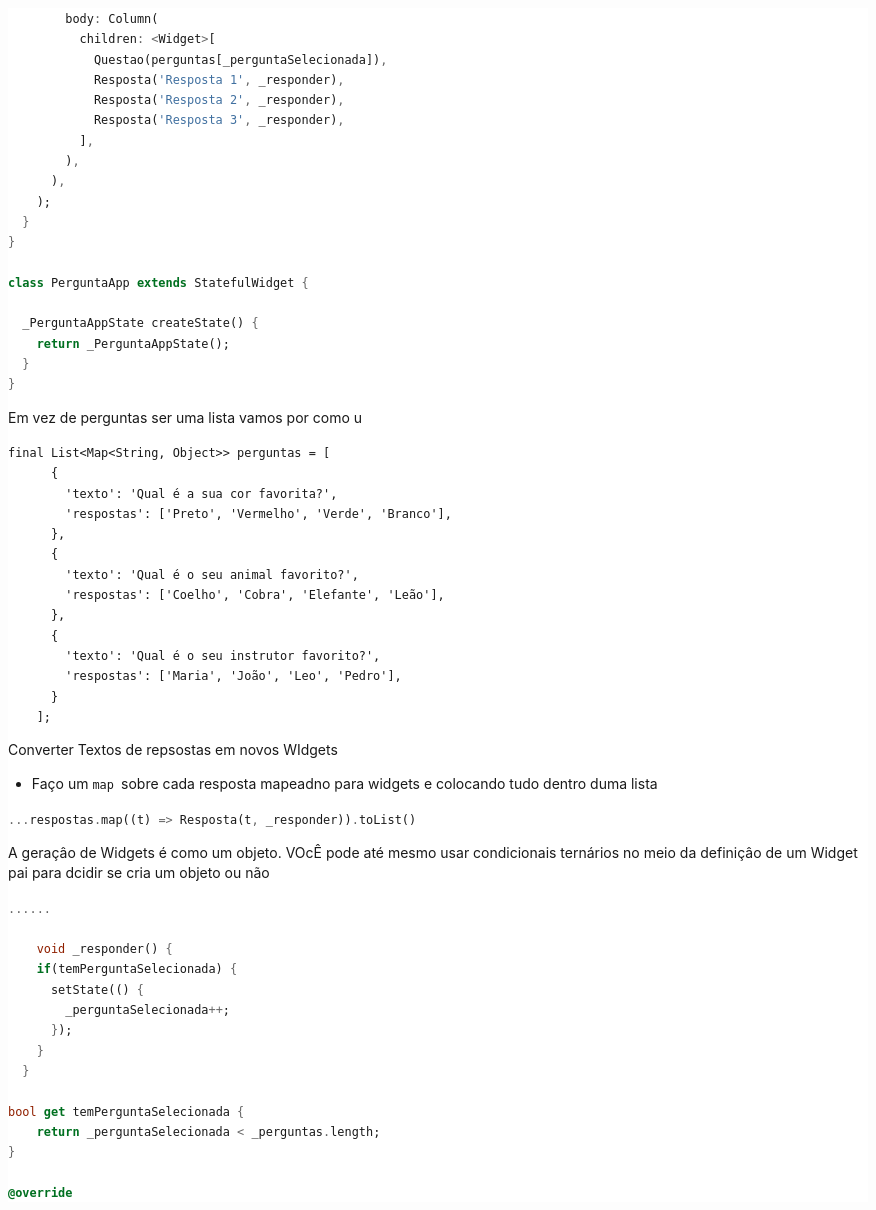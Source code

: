 ```dart
        body: Column(
          children: <Widget>[
            Questao(perguntas[_perguntaSelecionada]),
            Resposta('Resposta 1', _responder),
            Resposta('Resposta 2', _responder),
            Resposta('Resposta 3', _responder),
          ],
        ),
      ),
    );
  }
}

class PerguntaApp extends StatefulWidget {

  _PerguntaAppState createState() {
    return _PerguntaAppState();
  }
}
```

Em vez de perguntas ser uma lista vamos por como u

```
final List<Map<String, Object>> perguntas = [
      {
        'texto': 'Qual é a sua cor favorita?',
        'respostas': ['Preto', 'Vermelho', 'Verde', 'Branco'],
      },
      {
        'texto': 'Qual é o seu animal favorito?',
        'respostas': ['Coelho', 'Cobra', 'Elefante', 'Leão'],
      },
      {
        'texto': 'Qual é o seu instrutor favorito?',
        'respostas': ['Maria', 'João', 'Leo', 'Pedro'],
      }
    ];
```

Converter Textos de repsostas em  novos WIdgets

+ Faço um `map `sobre cada resposta mapeadno para widgets e colocando tudo dentro duma lista

```dart
...respostas.map((t) => Resposta(t, _responder)).toList()
```

A geraçâo de Widgets é como um objeto. VOcÊ pode até mesmo usar condicionais ternários no meio da definiçâo de um Widget pai para dcidir se cria um objeto ou não

```dart
......
    
    void _responder() {
    if(temPerguntaSelecionada) {
      setState(() {
        _perguntaSelecionada++;
      });
    }
  }

bool get temPerguntaSelecionada {
    return _perguntaSelecionada < _perguntas.length;
}

@override
```